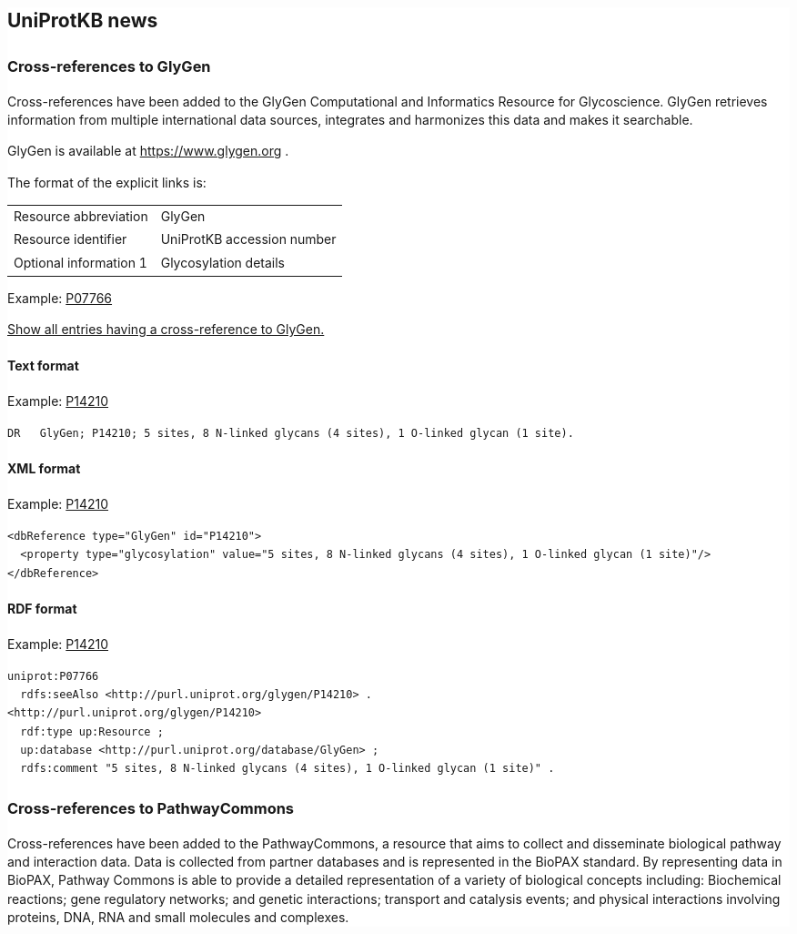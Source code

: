 ## UniProtKB news

### Cross-references to GlyGen

Cross-references have been added to the GlyGen Computational and Informatics Resource for Glycoscience. GlyGen retrieves information from multiple international data sources, integrates and harmonizes this data and makes it searchable.

GlyGen is available at <https://www.glygen.org> .

The format of the explicit links is:

|                        |                            |
|:-----------------------|:---------------------------|
| Resource abbreviation  | GlyGen                     |
| Resource identifier    | UniProtKB accession number |
| Optional information 1 | Glycosylation details      |

Example: [P07766](http://www.uniprot.org/uniprot/P07766)

[Show all entries having a cross-reference to GlyGen.](http://www.uniprot.org/uniprot/?query=database:glygen&sort=score)

#### Text format

Example: [P14210](http://www.uniprot.org/uniprot/P14210.txt)

    DR   GlyGen; P14210; 5 sites, 8 N-linked glycans (4 sites), 1 O-linked glycan (1 site).

#### XML format

Example: [P14210](http://www.uniprot.org/uniprot/P14210.xml)

    <dbReference type="GlyGen" id="P14210">
      <property type="glycosylation" value="5 sites, 8 N-linked glycans (4 sites), 1 O-linked glycan (1 site)"/>
    </dbReference>

#### RDF format

Example: [P14210](http://www.uniprot.org/uniprot/P14210.ttl)

    uniprot:P07766
      rdfs:seeAlso <http://purl.uniprot.org/glygen/P14210> .
    <http://purl.uniprot.org/glygen/P14210>
      rdf:type up:Resource ;
      up:database <http://purl.uniprot.org/database/GlyGen> ;
      rdfs:comment "5 sites, 8 N-linked glycans (4 sites), 1 O-linked glycan (1 site)" .

### Cross-references to PathwayCommons

Cross-references have been added to the PathwayCommons, a resource that aims to collect and disseminate biological pathway and interaction data. Data is collected from partner databases and is represented in the BioPAX standard. By representing data in BioPAX, Pathway Commons is able to provide a detailed representation of a variety of biological concepts including: Biochemical reactions; gene regulatory networks; and genetic interactions; transport and catalysis events; and physical interactions involving proteins, DNA, RNA and small molecules and complexes.
